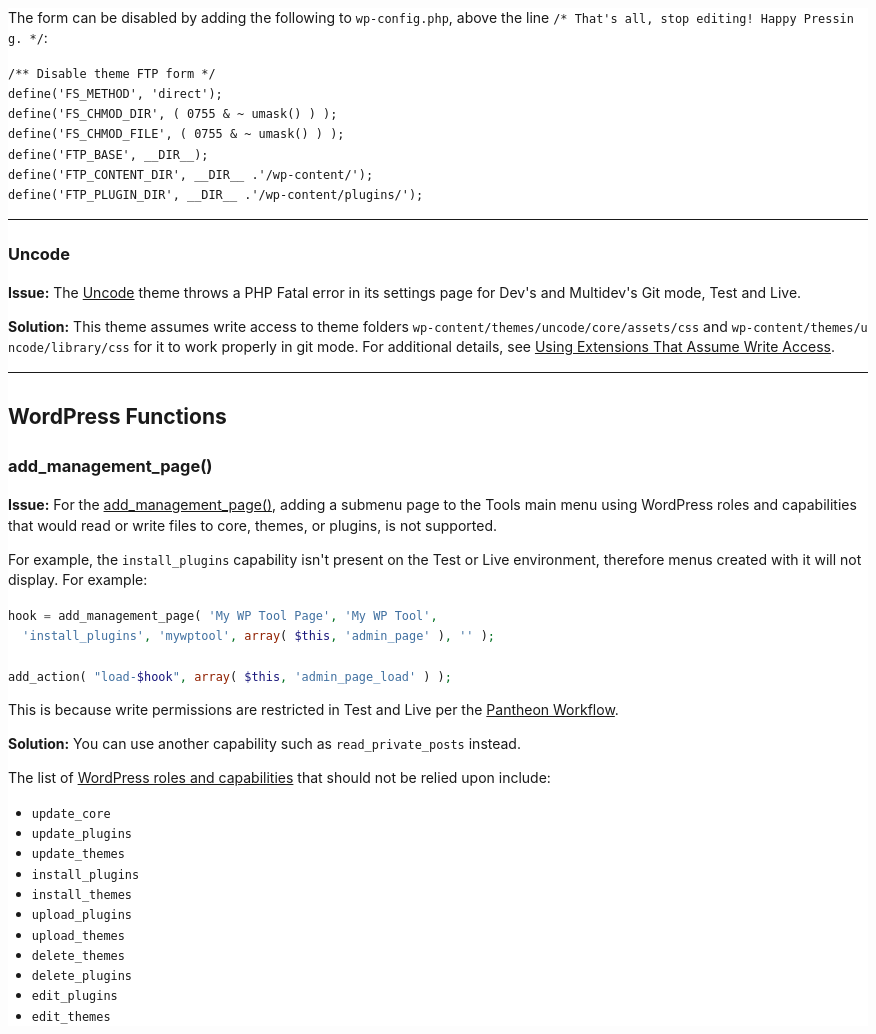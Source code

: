 The form can be disabled by adding the following to `wp-config.php`, above the line `/* That's all, stop editing! Happy Pressing. */`:

```php:title=wp-config.php
/** Disable theme FTP form */
define('FS_METHOD', 'direct');
define('FS_CHMOD_DIR', ( 0755 & ~ umask() ) );
define('FS_CHMOD_FILE', ( 0755 & ~ umask() ) );
define('FTP_BASE', __DIR__);
define('FTP_CONTENT_DIR', __DIR__ .'/wp-content/');
define('FTP_PLUGIN_DIR', __DIR__ .'/wp-content/plugins/');
```

___

### Uncode

<ReviewDate date="2019-06-19" />

**Issue:** The [Uncode](https://undsgn.com/uncode/) theme throws a PHP Fatal error in its settings page for Dev's and Multidev's Git mode, Test and Live.

**Solution:** This theme assumes write access to theme folders `wp-content/themes/uncode/core/assets/css` and `wp-content/themes/uncode/library/css` for it to work properly in git mode. For additional details, see [Using Extensions That Assume Write Access](/symlinks-assumed-write-access#uncodetheme).

___

## WordPress Functions

### add_management_page()

**Issue:** For the [add_management_page()](https://developer.wordpress.org/reference/functions/add_management_page/), adding a submenu page to the Tools main menu using WordPress roles and capabilities that would read or write files to core, themes, or plugins, is not supported.

For example, the `install_plugins` capability isn't present on the Test or Live environment, therefore  menus created with it will not display. For example:

```php
hook = add_management_page( 'My WP Tool Page', 'My WP Tool',
  'install_plugins', 'mywptool', array( $this, 'admin_page' ), '' );

add_action( "load-$hook", array( $this, 'admin_page_load' ) );
```

This is because write permissions are restricted in Test and Live per the [Pantheon Workflow](/pantheon-workflow/#understanding-write-permissions-in-test-and-live).

**Solution:** You can use another capability such as `read_private_posts` instead.

The list of [WordPress roles and capabilities](https://codex.wordpress.org/Roles_and_Capabilities) that should not be relied upon include:

- `update_core`
- `update_plugins`
- `update_themes`
- `install_plugins`
- `install_themes`
- `upload_plugins`
- `upload_themes`
- `delete_themes`
- `delete_plugins`
- `edit_plugins`
- `edit_themes`
